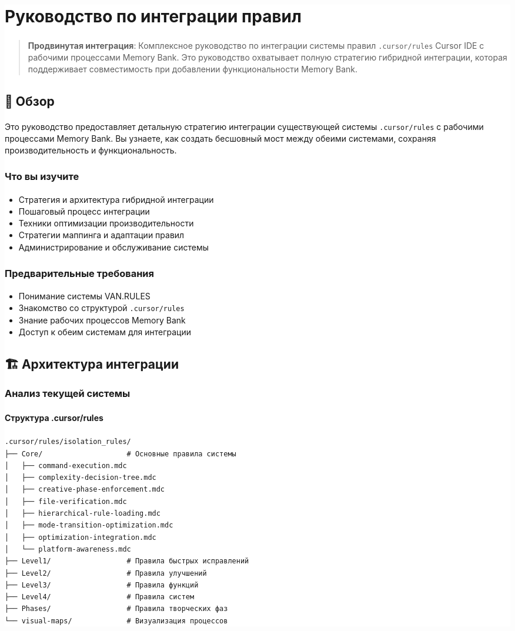 # Руководство по интеграции правил

> **Продвинутая интеграция**: Комплексное руководство по интеграции системы правил `.cursor/rules` Cursor IDE с рабочими процессами Memory Bank. Это руководство охватывает полную стратегию гибридной интеграции, которая поддерживает совместимость при добавлении функциональности Memory Bank.

## 🎯 Обзор

Это руководство предоставляет детальную стратегию интеграции существующей системы `.cursor/rules` с рабочими процессами Memory Bank. Вы узнаете, как создать бесшовный мост между обеими системами, сохраняя производительность и функциональность.

### Что вы изучите
- Стратегия и архитектура гибридной интеграции
- Пошаговый процесс интеграции
- Техники оптимизации производительности
- Стратегии маппинга и адаптации правил
- Администрирование и обслуживание системы

### Предварительные требования
- Понимание системы VAN.RULES
- Знакомство со структурой `.cursor/rules`
- Знание рабочих процессов Memory Bank
- Доступ к обеим системам для интеграции

## 🏗️ Архитектура интеграции

### Анализ текущей системы

#### Структура .cursor/rules
```
.cursor/rules/isolation_rules/
├── Core/                    # Основные правила системы
│   ├── command-execution.mdc
│   ├── complexity-decision-tree.mdc
│   ├── creative-phase-enforcement.mdc
│   ├── file-verification.mdc
│   ├── hierarchical-rule-loading.mdc
│   ├── mode-transition-optimization.mdc
│   ├── optimization-integration.mdc
│   └── platform-awareness.mdc
├── Level1/                  # Правила быстрых исправлений
├── Level2/                  # Правила улучшений
├── Level3/                  # Правила функций
├── Level4/                  # Правила систем
├── Phases/                  # Правила творческих фаз
└── visual-maps/             # Визуализация процессов
```
